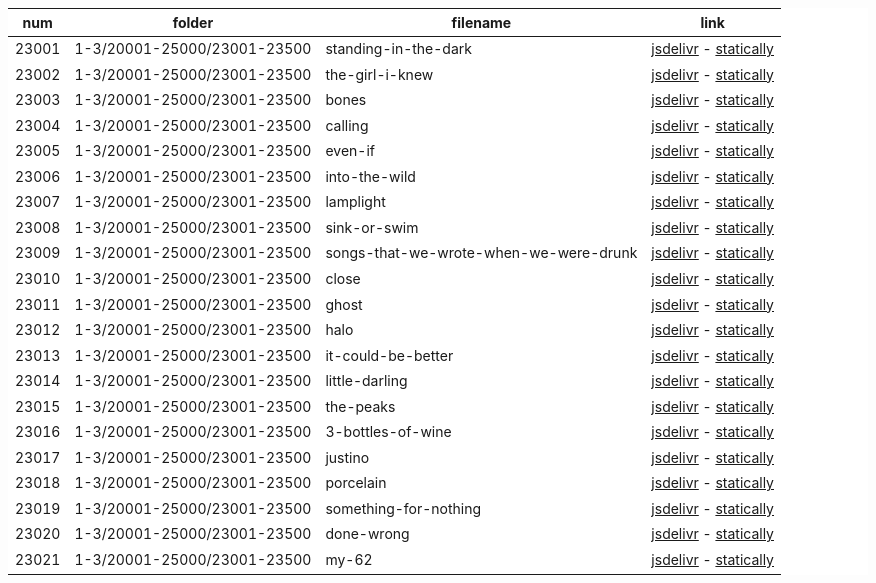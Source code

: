 |  num  | folder | filename | link |
|-------|--------|----------|------|
|23001|1-3/20001-25000/23001-23500|standing-in-the-dark|[jsdelivr](https://cdn.jsdelivr.net/gh/dbchord/webp-c-1280x720_1-3/20001-25000/23001-23500/standing-in-the-dark.webp) - [statically](https://cdn.statically.io/gh/dbchord/webp-c-1280x720_1-3/img/20001-25000/23001-23500/standing-in-the-dark.webp)|
|23002|1-3/20001-25000/23001-23500|the-girl-i-knew|[jsdelivr](https://cdn.jsdelivr.net/gh/dbchord/webp-c-1280x720_1-3/20001-25000/23001-23500/the-girl-i-knew.webp) - [statically](https://cdn.statically.io/gh/dbchord/webp-c-1280x720_1-3/img/20001-25000/23001-23500/the-girl-i-knew.webp)|
|23003|1-3/20001-25000/23001-23500|bones|[jsdelivr](https://cdn.jsdelivr.net/gh/dbchord/webp-c-1280x720_1-3/20001-25000/23001-23500/bones.webp) - [statically](https://cdn.statically.io/gh/dbchord/webp-c-1280x720_1-3/img/20001-25000/23001-23500/bones.webp)|
|23004|1-3/20001-25000/23001-23500|calling|[jsdelivr](https://cdn.jsdelivr.net/gh/dbchord/webp-c-1280x720_1-3/20001-25000/23001-23500/calling.webp) - [statically](https://cdn.statically.io/gh/dbchord/webp-c-1280x720_1-3/img/20001-25000/23001-23500/calling.webp)|
|23005|1-3/20001-25000/23001-23500|even-if|[jsdelivr](https://cdn.jsdelivr.net/gh/dbchord/webp-c-1280x720_1-3/20001-25000/23001-23500/even-if.webp) - [statically](https://cdn.statically.io/gh/dbchord/webp-c-1280x720_1-3/img/20001-25000/23001-23500/even-if.webp)|
|23006|1-3/20001-25000/23001-23500|into-the-wild|[jsdelivr](https://cdn.jsdelivr.net/gh/dbchord/webp-c-1280x720_1-3/20001-25000/23001-23500/into-the-wild.webp) - [statically](https://cdn.statically.io/gh/dbchord/webp-c-1280x720_1-3/img/20001-25000/23001-23500/into-the-wild.webp)|
|23007|1-3/20001-25000/23001-23500|lamplight|[jsdelivr](https://cdn.jsdelivr.net/gh/dbchord/webp-c-1280x720_1-3/20001-25000/23001-23500/lamplight.webp) - [statically](https://cdn.statically.io/gh/dbchord/webp-c-1280x720_1-3/img/20001-25000/23001-23500/lamplight.webp)|
|23008|1-3/20001-25000/23001-23500|sink-or-swim|[jsdelivr](https://cdn.jsdelivr.net/gh/dbchord/webp-c-1280x720_1-3/20001-25000/23001-23500/sink-or-swim.webp) - [statically](https://cdn.statically.io/gh/dbchord/webp-c-1280x720_1-3/img/20001-25000/23001-23500/sink-or-swim.webp)|
|23009|1-3/20001-25000/23001-23500|songs-that-we-wrote-when-we-were-drunk|[jsdelivr](https://cdn.jsdelivr.net/gh/dbchord/webp-c-1280x720_1-3/20001-25000/23001-23500/songs-that-we-wrote-when-we-were-drunk.webp) - [statically](https://cdn.statically.io/gh/dbchord/webp-c-1280x720_1-3/img/20001-25000/23001-23500/songs-that-we-wrote-when-we-were-drunk.webp)|
|23010|1-3/20001-25000/23001-23500|close|[jsdelivr](https://cdn.jsdelivr.net/gh/dbchord/webp-c-1280x720_1-3/20001-25000/23001-23500/close.webp) - [statically](https://cdn.statically.io/gh/dbchord/webp-c-1280x720_1-3/img/20001-25000/23001-23500/close.webp)|
|23011|1-3/20001-25000/23001-23500|ghost|[jsdelivr](https://cdn.jsdelivr.net/gh/dbchord/webp-c-1280x720_1-3/20001-25000/23001-23500/ghost.webp) - [statically](https://cdn.statically.io/gh/dbchord/webp-c-1280x720_1-3/img/20001-25000/23001-23500/ghost.webp)|
|23012|1-3/20001-25000/23001-23500|halo|[jsdelivr](https://cdn.jsdelivr.net/gh/dbchord/webp-c-1280x720_1-3/20001-25000/23001-23500/halo.webp) - [statically](https://cdn.statically.io/gh/dbchord/webp-c-1280x720_1-3/img/20001-25000/23001-23500/halo.webp)|
|23013|1-3/20001-25000/23001-23500|it-could-be-better|[jsdelivr](https://cdn.jsdelivr.net/gh/dbchord/webp-c-1280x720_1-3/20001-25000/23001-23500/it-could-be-better.webp) - [statically](https://cdn.statically.io/gh/dbchord/webp-c-1280x720_1-3/img/20001-25000/23001-23500/it-could-be-better.webp)|
|23014|1-3/20001-25000/23001-23500|little-darling|[jsdelivr](https://cdn.jsdelivr.net/gh/dbchord/webp-c-1280x720_1-3/20001-25000/23001-23500/little-darling.webp) - [statically](https://cdn.statically.io/gh/dbchord/webp-c-1280x720_1-3/img/20001-25000/23001-23500/little-darling.webp)|
|23015|1-3/20001-25000/23001-23500|the-peaks|[jsdelivr](https://cdn.jsdelivr.net/gh/dbchord/webp-c-1280x720_1-3/20001-25000/23001-23500/the-peaks.webp) - [statically](https://cdn.statically.io/gh/dbchord/webp-c-1280x720_1-3/img/20001-25000/23001-23500/the-peaks.webp)|
|23016|1-3/20001-25000/23001-23500|3-bottles-of-wine|[jsdelivr](https://cdn.jsdelivr.net/gh/dbchord/webp-c-1280x720_1-3/20001-25000/23001-23500/3-bottles-of-wine.webp) - [statically](https://cdn.statically.io/gh/dbchord/webp-c-1280x720_1-3/img/20001-25000/23001-23500/3-bottles-of-wine.webp)|
|23017|1-3/20001-25000/23001-23500|justino|[jsdelivr](https://cdn.jsdelivr.net/gh/dbchord/webp-c-1280x720_1-3/20001-25000/23001-23500/justino.webp) - [statically](https://cdn.statically.io/gh/dbchord/webp-c-1280x720_1-3/img/20001-25000/23001-23500/justino.webp)|
|23018|1-3/20001-25000/23001-23500|porcelain|[jsdelivr](https://cdn.jsdelivr.net/gh/dbchord/webp-c-1280x720_1-3/20001-25000/23001-23500/porcelain.webp) - [statically](https://cdn.statically.io/gh/dbchord/webp-c-1280x720_1-3/img/20001-25000/23001-23500/porcelain.webp)|
|23019|1-3/20001-25000/23001-23500|something-for-nothing|[jsdelivr](https://cdn.jsdelivr.net/gh/dbchord/webp-c-1280x720_1-3/20001-25000/23001-23500/something-for-nothing.webp) - [statically](https://cdn.statically.io/gh/dbchord/webp-c-1280x720_1-3/img/20001-25000/23001-23500/something-for-nothing.webp)|
|23020|1-3/20001-25000/23001-23500|done-wrong|[jsdelivr](https://cdn.jsdelivr.net/gh/dbchord/webp-c-1280x720_1-3/20001-25000/23001-23500/done-wrong.webp) - [statically](https://cdn.statically.io/gh/dbchord/webp-c-1280x720_1-3/img/20001-25000/23001-23500/done-wrong.webp)|
|23021|1-3/20001-25000/23001-23500|my-62|[jsdelivr](https://cdn.jsdelivr.net/gh/dbchord/webp-c-1280x720_1-3/20001-25000/23001-23500/my-62.webp) - [statically](https://cdn.statically.io/gh/dbchord/webp-c-1280x720_1-3/img/20001-25000/23001-23500/my-62.webp)|